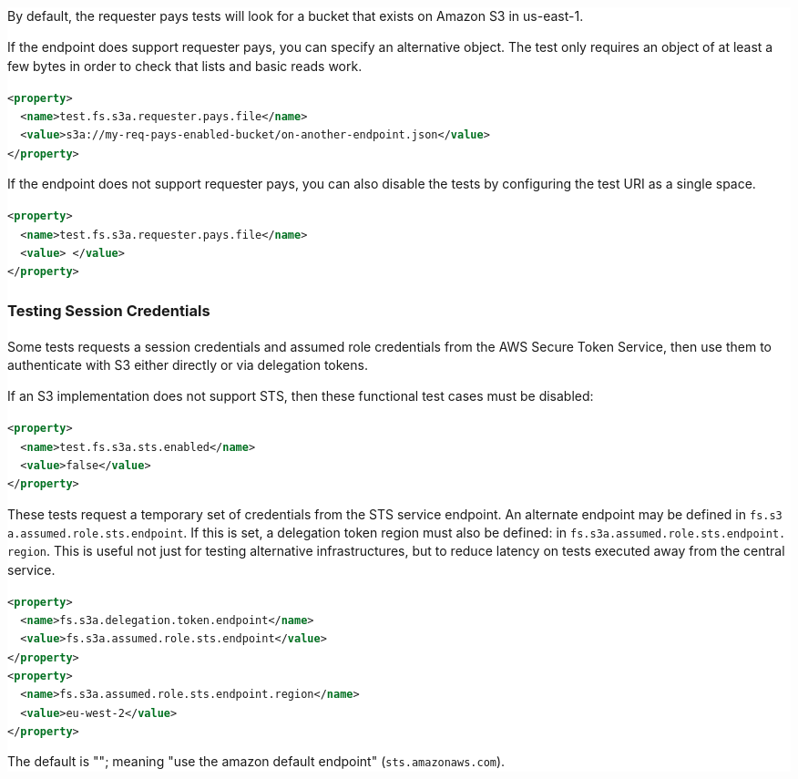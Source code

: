 By default, the requester pays tests will look for a bucket that exists on Amazon S3
in us-east-1.

If the endpoint does support requester pays, you can specify an alternative object.
The test only requires an object of at least a few bytes in order
to check that lists and basic reads work.

```xml
<property>
  <name>test.fs.s3a.requester.pays.file</name>
  <value>s3a://my-req-pays-enabled-bucket/on-another-endpoint.json</value>
</property>
```

If the endpoint does not support requester pays, you can also disable the tests by configuring
the test URI as a single space.

```xml
<property>
  <name>test.fs.s3a.requester.pays.file</name>
  <value> </value>
</property>
```

### Testing Session Credentials

Some tests requests a session credentials and assumed role credentials from the
AWS Secure Token Service, then use them to authenticate with S3 either directly
or via delegation tokens.

If an S3 implementation does not support STS, then these functional test
cases must be disabled:

```xml
<property>
  <name>test.fs.s3a.sts.enabled</name>
  <value>false</value>
</property>

```
These tests request a temporary set of credentials from the STS service endpoint.
An alternate endpoint may be defined in `fs.s3a.assumed.role.sts.endpoint`.
If this is set, a delegation token region must also be defined:
in `fs.s3a.assumed.role.sts.endpoint.region`.
This is useful not just for testing alternative infrastructures,
but to reduce latency on tests executed away from the central
service.

```xml
<property>
  <name>fs.s3a.delegation.token.endpoint</name>
  <value>fs.s3a.assumed.role.sts.endpoint</value>
</property>
<property>
  <name>fs.s3a.assumed.role.sts.endpoint.region</name>
  <value>eu-west-2</value>
</property>
```
The default is ""; meaning "use the amazon default endpoint" (`sts.amazonaws.com`).
